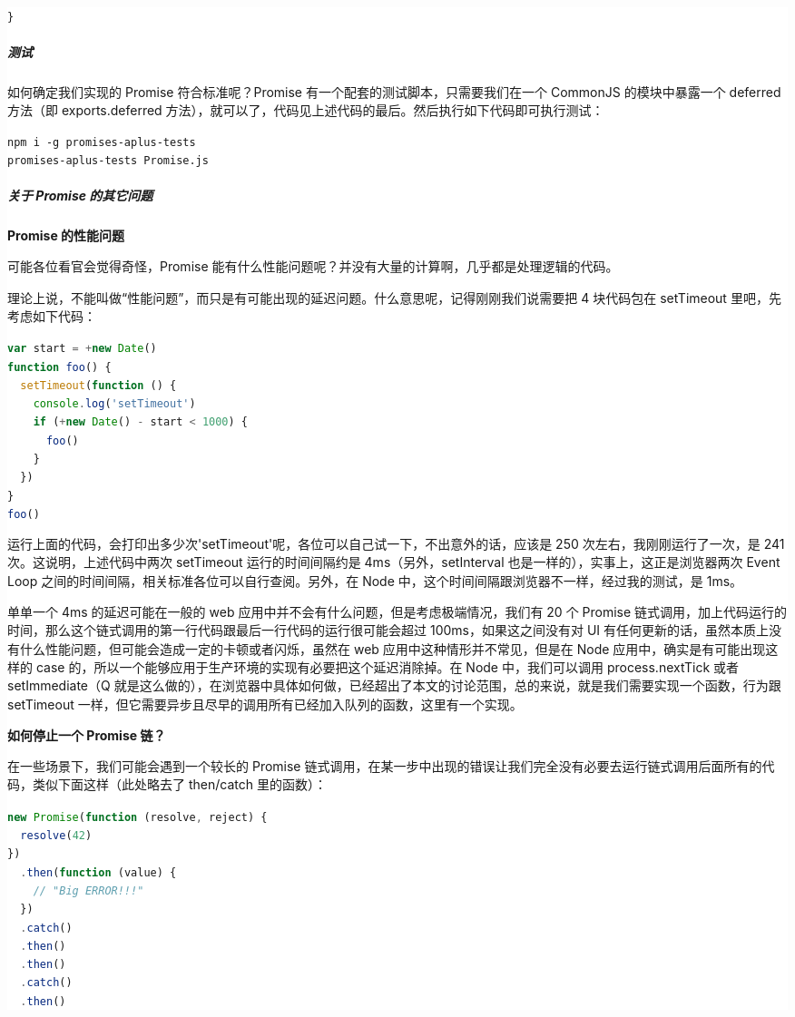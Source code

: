 ```js
}
```

##### 测试

如何确定我们实现的 Promise 符合标准呢？Promise 有一个配套的测试脚本，只需要我们在一个 CommonJS 的模块中暴露一个 deferred 方法（即 exports.deferred 方法），就可以了，代码见上述代码的最后。然后执行如下代码即可执行测试：

```shell
npm i -g promises-aplus-tests
promises-aplus-tests Promise.js
```

##### 关于 Promise 的其它问题

**Promise 的性能问题**

可能各位看官会觉得奇怪，Promise 能有什么性能问题呢？并没有大量的计算啊，几乎都是处理逻辑的代码。

理论上说，不能叫做“性能问题”，而只是有可能出现的延迟问题。什么意思呢，记得刚刚我们说需要把 4 块代码包在 setTimeout 里吧，先考虑如下代码：

```js
var start = +new Date()
function foo() {
  setTimeout(function () {
    console.log('setTimeout')
    if (+new Date() - start < 1000) {
      foo()
    }
  })
}
foo()
```

运行上面的代码，会打印出多少次'setTimeout'呢，各位可以自己试一下，不出意外的话，应该是 250 次左右，我刚刚运行了一次，是 241 次。这说明，上述代码中两次 setTimeout 运行的时间间隔约是 4ms（另外，setInterval 也是一样的），实事上，这正是浏览器两次 Event Loop 之间的时间间隔，相关标准各位可以自行查阅。另外，在 Node 中，这个时间间隔跟浏览器不一样，经过我的测试，是 1ms。

单单一个 4ms 的延迟可能在一般的 web 应用中并不会有什么问题，但是考虑极端情况，我们有 20 个 Promise 链式调用，加上代码运行的时间，那么这个链式调用的第一行代码跟最后一行代码的运行很可能会超过 100ms，如果这之间没有对 UI 有任何更新的话，虽然本质上没有什么性能问题，但可能会造成一定的卡顿或者闪烁，虽然在 web 应用中这种情形并不常见，但是在 Node 应用中，确实是有可能出现这样的 case 的，所以一个能够应用于生产环境的实现有必要把这个延迟消除掉。在 Node 中，我们可以调用 process.nextTick 或者 setImmediate（Q 就是这么做的），在浏览器中具体如何做，已经超出了本文的讨论范围，总的来说，就是我们需要实现一个函数，行为跟 setTimeout 一样，但它需要异步且尽早的调用所有已经加入队列的函数，这里有一个实现。

**如何停止一个 Promise 链？**

在一些场景下，我们可能会遇到一个较长的 Promise 链式调用，在某一步中出现的错误让我们完全没有必要去运行链式调用后面所有的代码，类似下面这样（此处略去了 then/catch 里的函数）：

```js
new Promise(function (resolve, reject) {
  resolve(42)
})
  .then(function (value) {
    // "Big ERROR!!!"
  })
  .catch()
  .then()
  .then()
  .catch()
  .then()
```
